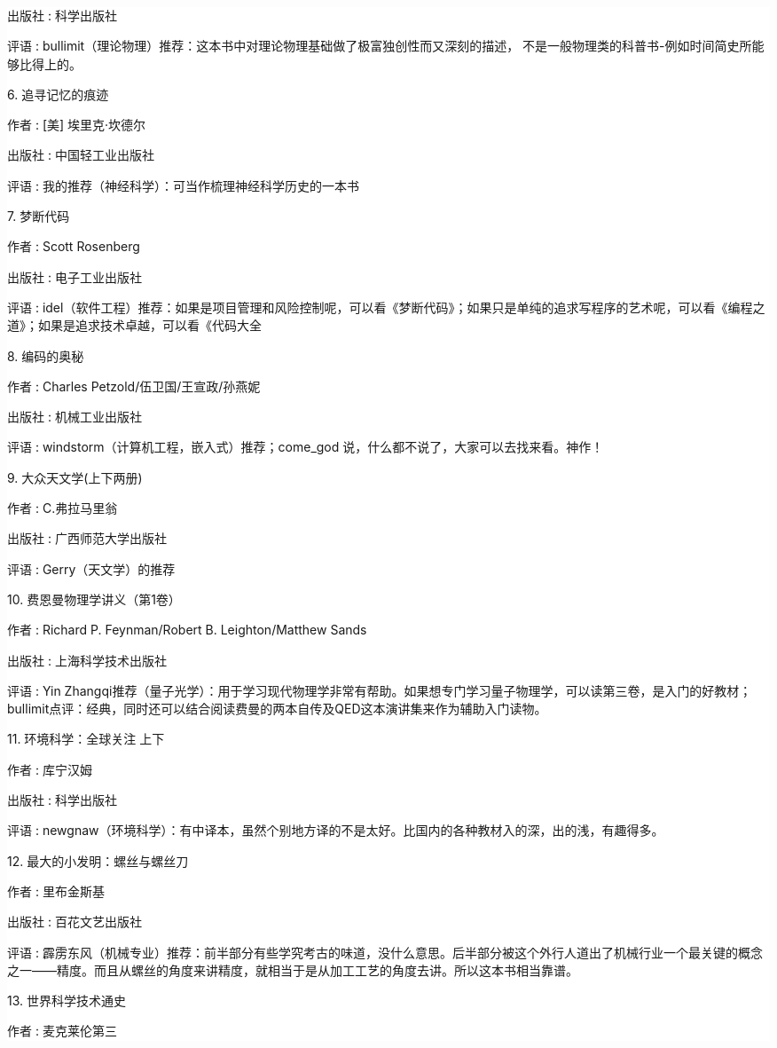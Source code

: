 出版社 : 科学出版社

评语 : bullimit（理论物理）推荐：这本书中对理论物理基础做了极富独创性而又深刻的描述， 不是一般物理类的科普书-例如时间简史所能够比得上的。

6\. 追寻记忆的痕迹

作者 : [美] 埃里克·坎德尔

出版社 : 中国轻工业出版社

评语 : 我的推荐（神经科学）：可当作梳理神经科学历史的一本书

7\. 梦断代码

作者 : Scott Rosenberg

出版社 : 电子工业出版社

评语 : idel（软件工程）推荐：如果是项目管理和风险控制呢，可以看《梦断代码》；如果只是单纯的追求写程序的艺术呢，可以看《编程之道》；如果是追求技术卓越，可以看《代码大全

8\. 编码的奥秘

作者 : Charles Petzold/伍卫国/王宣政/孙燕妮

出版社 : 机械工业出版社

评语 : windstorm（计算机工程，嵌入式）推荐；come_god 说，什么都不说了，大家可以去找来看。神作！

9\. 大众天文学(上下两册)

作者 : C.弗拉马里翁

出版社 : 广西师范大学出版社

评语 : Gerry（天文学）的推荐

10\. 费恩曼物理学讲义（第1卷）

作者 : Richard P. Feynman/Robert B. Leighton/Matthew Sands

出版社 : 上海科学技术出版社

评语 : Yin Zhangqi推荐（量子光学）：用于学习现代物理学非常有帮助。如果想专门学习量子物理学，可以读第三卷，是入门的好教材；bullimit点评：经典，同时还可以结合阅读费曼的两本自传及QED这本演讲集来作为辅助入门读物。

11\. 环境科学：全球关注 上下

作者 : 库宁汉姆

出版社 : 科学出版社

评语 : newgnaw（环境科学）：有中译本，虽然个别地方译的不是太好。比国内的各种教材入的深，出的浅，有趣得多。

12\. 最大的小发明：螺丝与螺丝刀

作者 : 里布金斯基

出版社 : 百花文艺出版社

评语 : 霹雳东风（机械专业）推荐：前半部分有些学究考古的味道，没什么意思。后半部分被这个外行人道出了机械行业一个最关键的概念之一——精度。而且从螺丝的角度来讲精度，就相当于是从加工工艺的角度去讲。所以这本书相当靠谱。

13\. 世界科学技术通史

作者 : 麦克莱伦第三
